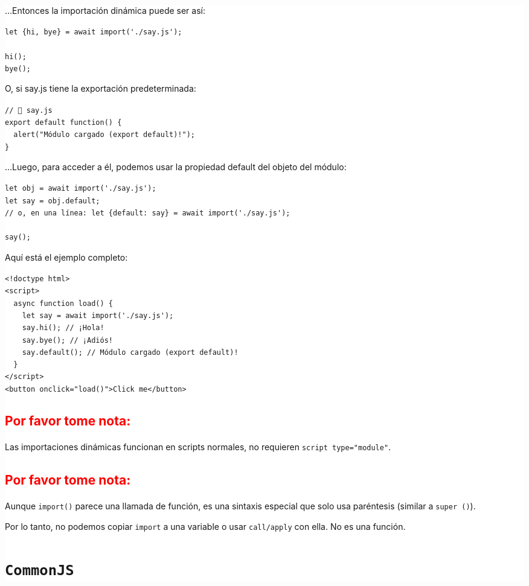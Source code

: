 …Entonces la importación dinámica puede ser así:

```
let {hi, bye} = await import('./say.js');

hi();
bye();
```

O, si say.js tiene la exportación predeterminada:

```
// 📁 say.js
export default function() {
  alert("Módulo cargado (export default)!");
}
```

…Luego, para acceder a él, podemos usar la propiedad default del objeto del módulo:

```
let obj = await import('./say.js');
let say = obj.default;
// o, en una línea: let {default: say} = await import('./say.js');

say();
```

Aquí está el ejemplo completo:

```
<!doctype html>
<script>
  async function load() {
    let say = await import('./say.js');
    say.hi(); // ¡Hola!
    say.bye(); // ¡Adiós!
    say.default(); // Módulo cargado (export default)!
  }
</script>
<button onclick="load()">Click me</button>
```

<h2 style="color: red">Por favor tome nota:</h2>

Las importaciones dinámicas funcionan en scripts normales, no requieren `script type="module"`.

<h2 style="color: red">Por favor tome nota:</h2>

Aunque `import()` parece una llamada de función, es una sintaxis especial que solo usa paréntesis (similar a `super ()`).

Por lo tanto, no podemos copiar `import` a una variable o usar `call/apply` con ella. No es una función.

# `CommonJS`
